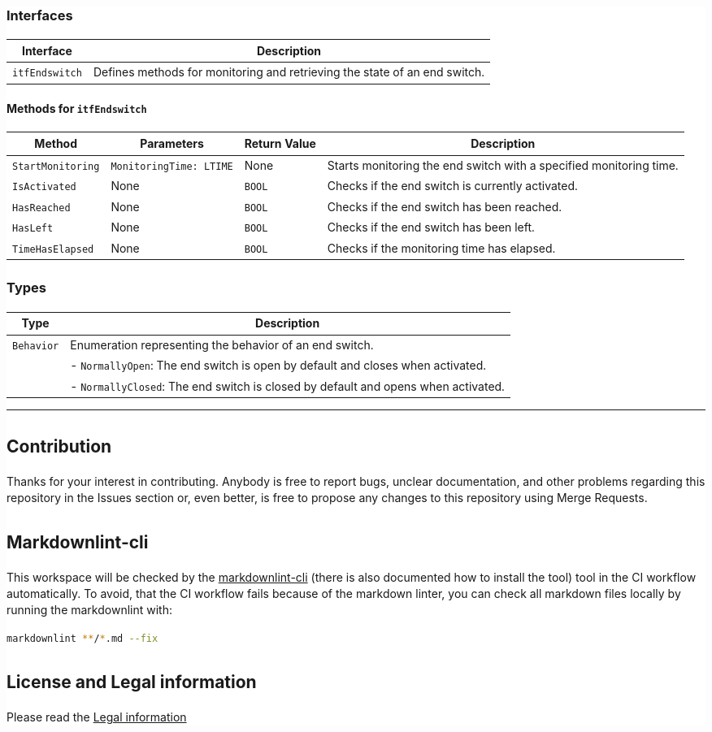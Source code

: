 ### Interfaces

| Interface           | Description                                                                 |
|---------------------|-----------------------------------------------------------------------------|
| `itfEndswitch`      | Defines methods for monitoring and retrieving the state of an end switch.   |

#### Methods for `itfEndswitch`

| Method              | Parameters                     | Return Value | Description                                                                 |
|---------------------|---------------------------------|--------------|-----------------------------------------------------------------------------|
| `StartMonitoring`   | `MonitoringTime: LTIME`        | None         | Starts monitoring the end switch with a specified monitoring time.         |
| `IsActivated`       | None                           | `BOOL`       | Checks if the end switch is currently activated.                           |
| `HasReached`        | None                           | `BOOL`       | Checks if the end switch has been reached.                                 |
| `HasLeft`           | None                           | `BOOL`       | Checks if the end switch has been left.                                    |
| `TimeHasElapsed`    | None                           | `BOOL`       | Checks if the monitoring time has elapsed.                                 |

### Types

| Type                | Description                                                                 |
|---------------------|-----------------------------------------------------------------------------|
| `Behavior`          | Enumeration representing the behavior of an end switch.                   |
|                     | - `NormallyOpen`: The end switch is open by default and closes when activated. |
|                     | - `NormallyClosed`: The end switch is closed by default and opens when activated. |

---

## Contribution

Thanks for your interest in contributing. Anybody is free to report bugs, unclear documentation, and other problems regarding this repository in the Issues section or, even better, is free to propose any changes to this repository using Merge Requests.

## Markdownlint-cli

This workspace will be checked by the [markdownlint-cli](https://github.com/igorshubovych/markdownlint-cli) (there is also documented how to install the tool) tool in the CI workflow automatically.
To avoid, that the CI workflow fails because of the markdown linter, you can check all markdown files locally by running the markdownlint with:

```sh
markdownlint **/*.md --fix
```

## License and Legal information

Please read the [Legal information](LICENSE.md)
